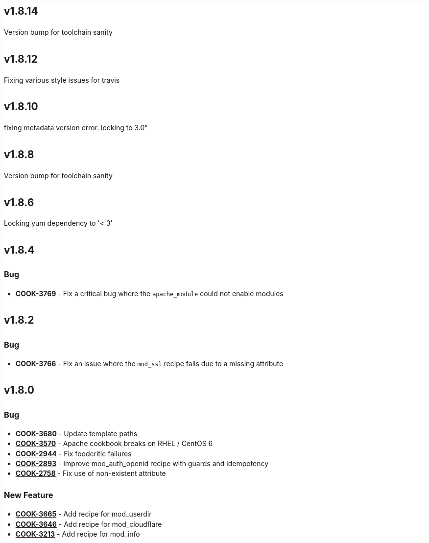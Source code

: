 
v1.8.14
-------
Version bump for toolchain sanity


v1.8.12
-------
Fixing various style issues for travis


v1.8.10
-------
fixing metadata version error. locking to 3.0"


v1.8.8
------
Version bump for toolchain sanity


v1.8.6
------
Locking yum dependency to '< 3'


v1.8.4
------
### Bug
- **[COOK-3769](https://tickets.opscode.com/browse/COOK-3769)** - Fix a critical bug where the `apache_module` could not enable modules


v1.8.2
------
### Bug
- **[COOK-3766](https://tickets.opscode.com/browse/COOK-3766)** - Fix an issue where the `mod_ssl` recipe fails due to a missing attribute


v1.8.0
------
### Bug
- **[COOK-3680](https://tickets.opscode.com/browse/COOK-3680)** - Update template paths
- **[COOK-3570](https://tickets.opscode.com/browse/COOK-3570)** - Apache cookbook breaks on RHEL / CentOS 6
- **[COOK-2944](https://tickets.opscode.com/browse/COOK-2944)** - Fix foodcritic failures
- **[COOK-2893](https://tickets.opscode.com/browse/COOK-2893)** - Improve mod_auth_openid recipe with guards and idempotency
- **[COOK-2758](https://tickets.opscode.com/browse/COOK-2758)** - Fix use of non-existent attribute

### New Feature
- **[COOK-3665](https://tickets.opscode.com/browse/COOK-3665)** - Add recipe for mod_userdir
- **[COOK-3646](https://tickets.opscode.com/browse/COOK-3646)** - Add recipe for mod_cloudflare
- **[COOK-3213](https://tickets.opscode.com/browse/COOK-3213)** - Add recipe for mod_info
